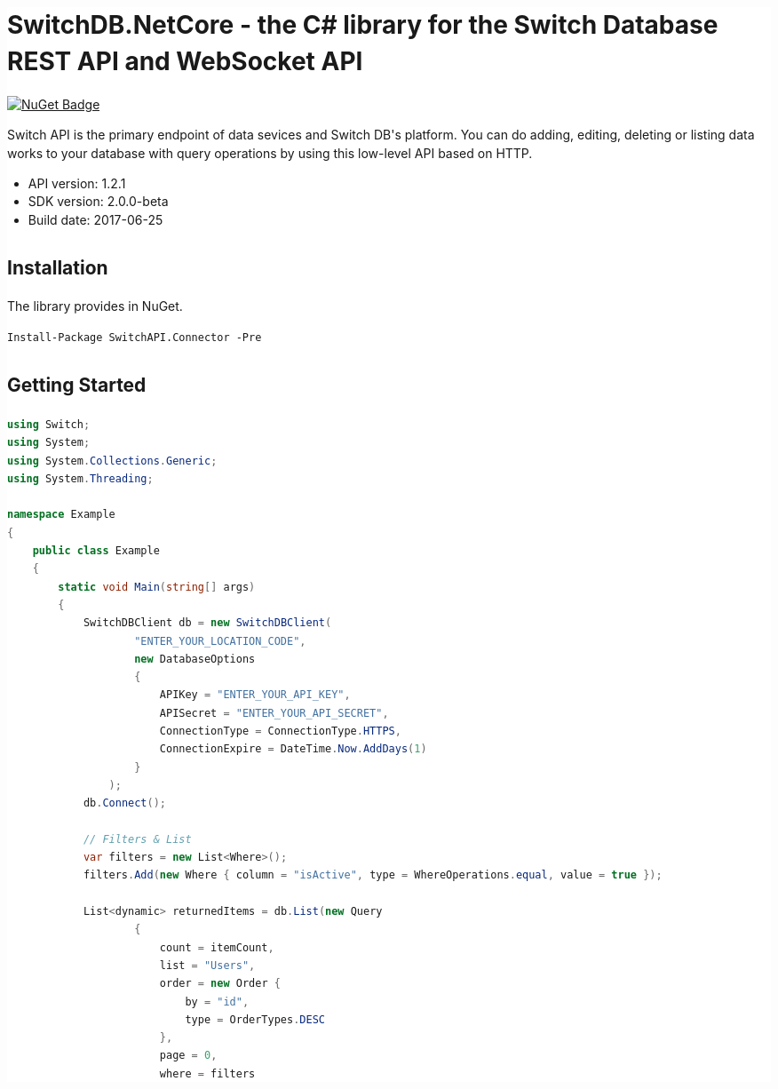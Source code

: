 # SwitchDB.NetCore - the C# library for the Switch Database REST API and WebSocket API

[![NuGet Badge](https://buildstats.info/nuget/SwitchAPI.Connector)](https://www.nuget.org/packages/SwitchAPI.Connector/)

Switch API is the primary endpoint of data sevices and Switch DB's platform. You can do adding, editing, deleting or listing data works to your database with query operations by using this low-level API based on HTTP.

- API version: 1.2.1
- SDK version: 2.0.0-beta
- Build date: 2017-06-25

## Installation
The library provides in NuGet.

```
Install-Package SwitchAPI.Connector -Pre
```

<a name="getting-started"></a>
## Getting Started

```csharp
using Switch;
using System;
using System.Collections.Generic;
using System.Threading;

namespace Example
{
    public class Example
    {
        static void Main(string[] args)
        {
            SwitchDBClient db = new SwitchDBClient(
                    "ENTER_YOUR_LOCATION_CODE",
                    new DatabaseOptions
                    {
                        APIKey = "ENTER_YOUR_API_KEY",
                        APISecret = "ENTER_YOUR_API_SECRET",
                        ConnectionType = ConnectionType.HTTPS,
                        ConnectionExpire = DateTime.Now.AddDays(1)
                    }
                );
            db.Connect();
            
            // Filters & List
            var filters = new List<Where>();
            filters.Add(new Where { column = "isActive", type = WhereOperations.equal, value = true });

            List<dynamic> returnedItems = db.List(new Query
                    {
                        count = itemCount,
                        list = "Users",
                        order = new Order {
                            by = "id",
                            type = OrderTypes.DESC
                        },
                        page = 0,
                        where = filters
```